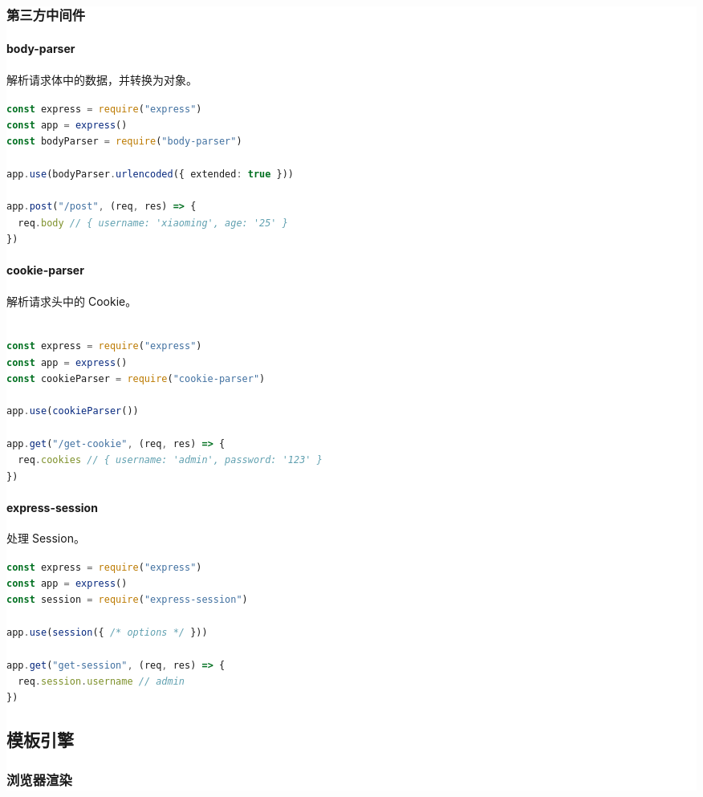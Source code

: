 ### 第三方中间件

#### body-parser

解析请求体中的数据，并转换为对象。

```ts
const express = require("express")
const app = express()
const bodyParser = require("body-parser")

app.use(bodyParser.urlencoded({ extended: true }))

app.post("/post", (req, res) => {
  req.body // { username: 'xiaoming', age: '25' }
})
```

#### cookie-parser

解析请求头中的 Cookie。

```ts

const express = require("express")
const app = express()
const cookieParser = require("cookie-parser")

app.use(cookieParser())

app.get("/get-cookie", (req, res) => {
  req.cookies // { username: 'admin', password: '123' }
})
```

#### express-session

处理 Session。

```ts
const express = require("express")
const app = express()
const session = require("express-session")

app.use(session({ /* options */ }))

app.get("get-session", (req, res) => {
  req.session.username // admin
})
```

## 模板引擎

### 浏览器渲染
